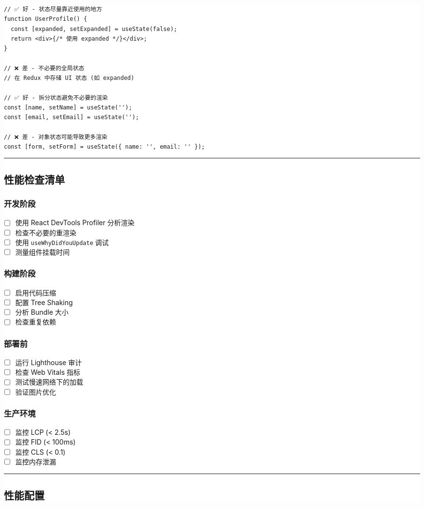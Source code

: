 ```tsx
// ✅ 好 - 状态尽量靠近使用的地方
function UserProfile() {
  const [expanded, setExpanded] = useState(false);
  return <div>{/* 使用 expanded */}</div>;
}

// ❌ 差 - 不必要的全局状态
// 在 Redux 中存储 UI 状态 (如 expanded)

// ✅ 好 - 拆分状态避免不必要的渲染
const [name, setName] = useState('');
const [email, setEmail] = useState('');

// ❌ 差 - 对象状态可能导致更多渲染
const [form, setForm] = useState({ name: '', email: '' });
```

---

## 性能检查清单

### 开发阶段
- [ ] 使用 React DevTools Profiler 分析渲染
- [ ] 检查不必要的重渲染
- [ ] 使用 `useWhyDidYouUpdate` 调试
- [ ] 测量组件挂载时间

### 构建阶段
- [ ] 启用代码压缩
- [ ] 配置 Tree Shaking
- [ ] 分析 Bundle 大小
- [ ] 检查重复依赖

### 部署前
- [ ] 运行 Lighthouse 审计
- [ ] 检查 Web Vitals 指标
- [ ] 测试慢速网络下的加载
- [ ] 验证图片优化

### 生产环境
- [ ] 监控 LCP (< 2.5s)
- [ ] 监控 FID (< 100ms)
- [ ] 监控 CLS (< 0.1)
- [ ] 监控内存泄漏

---

## 性能配置
